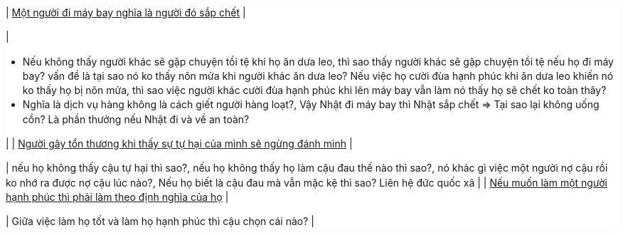 | [Một người đi máy bay nghĩa là người đó sắp chết](../1%20Th%C3%B4ng%20tin%20th%C3%A2n%20ch%E1%BB%A7/Quan%20%C4%91i%E1%BB%83m,%20th%C3%A1i%20%C4%91%E1%BB%99,%20nguy%C3%AAn%20t%E1%BA%AFc%20s%E1%BB%91ng,%20%C4%91i%E1%BB%81u%20m%C3%ACnh%20th%E1%BA%A5y%20ho%E1%BA%B7c%20c%E1%BA%A3m%20nh%E1%BA%ADn/M%E1%BB%99t%20ng%C6%B0%E1%BB%9Di%20%C4%91i%20m%C3%A1y%20bay%20ngh%C4%A9a%20l%C3%A0%20ng%C6%B0%E1%BB%9Di%20%C4%91%C3%B3%20s%E1%BA%AFp%20ch%E1%BA%BFt.md)                                                                                                                                                                                                                                                                           | <ul></ul>                                           | <ul><li>Nếu không thấy người khác sẽ gặp chuyện tồi tệ khi họ ăn dưa leo, thì sao thấy người khác sẽ gặp chuyện tồi tệ nếu họ đi máy bay? vấn đề là tại sao nó ko thấy nôn mửa khi người khác ăn dưa leo? Nếu việc họ cười đùa hạnh phúc khi ăn dưa leo khiến nó ko thấy họ bị nôn mửa, thì sao việc người khác cười đùa hạnh phúc khi lên máy bay vẫn làm nó thấy họ sẽ chết ko toàn thây?</li><li>Nghĩa là dịch vụ hàng không là cách giết người hàng loạt?, Vậy Nhật đi máy bay thì Nhật sắp chết => Tại sao lại không uống cồn? Là phần thưởng nếu Nhật đi và về an toàn?</li></ul>                                                                                                                                                                                                                                                                                                                                                                                                                                                                                      |
| [Người gây tổn thương khi thấy sự tự hại của mình sẽ ngừng đánh mình](../1%20Th%C3%B4ng%20tin%20th%C3%A2n%20ch%E1%BB%A7/Quan%20%C4%91i%E1%BB%83m,%20th%C3%A1i%20%C4%91%E1%BB%99,%20nguy%C3%AAn%20t%E1%BA%AFc%20s%E1%BB%91ng,%20%C4%91i%E1%BB%81u%20m%C3%ACnh%20th%E1%BA%A5y%20ho%E1%BA%B7c%20c%E1%BA%A3m%20nh%E1%BA%ADn/Ng%C6%B0%E1%BB%9Di%20g%C3%A2y%20t%E1%BB%95n%20th%C6%B0%C6%A1ng%20khi%20th%E1%BA%A5y%20s%E1%BB%B1%20t%E1%BB%B1%20h%E1%BA%A1i%20c%E1%BB%A7a%20m%C3%ACnh%20s%E1%BA%BD%20ng%E1%BB%ABng%20%C4%91%C3%A1nh%20m%C3%ACnh.md)                                                                                                                                                                                                                                   | <ul></ul>                                           | nếu họ không thấy cậu tự hại thì sao?, nếu họ không thấy họ làm cậu đau thế nào thì sao?, nó khác gì việc một người nợ cậu rồi ko nhớ ra được nợ cậu lúc nào?, Nếu họ biết là cậu đau mà vẫn mặc kệ thì sao? Liên hệ đức quốc xã                                                                                                                                                                                                                                                                                                                                                                                                                                                                                                                                                                                                                                                                                                                                                                                                                         |
| [Nếu muốn làm một người hạnh phúc thì phải làm theo định nghĩa của họ](../1%20Th%C3%B4ng%20tin%20th%C3%A2n%20ch%E1%BB%A7/Quan%20%C4%91i%E1%BB%83m,%20th%C3%A1i%20%C4%91%E1%BB%99,%20nguy%C3%AAn%20t%E1%BA%AFc%20s%E1%BB%91ng,%20%C4%91i%E1%BB%81u%20m%C3%ACnh%20th%E1%BA%A5y%20ho%E1%BA%B7c%20c%E1%BA%A3m%20nh%E1%BA%ADn/N%E1%BA%BFu%20mu%E1%BB%91n%20l%C3%A0m%20m%E1%BB%99t%20ng%C6%B0%E1%BB%9Di%20h%E1%BA%A1nh%20ph%C3%BAc%20th%C3%AC%20ph%E1%BA%A3i%20l%C3%A0m%20theo%20%C4%91%E1%BB%8Bnh%20ngh%C4%A9a%20c%E1%BB%A7a%20h%E1%BB%8D.md)                                                                                                                                                                                                                                 | <ul></ul>                                           | Giữa việc làm họ tốt và làm họ hạnh phúc thì cậu chọn cái nào?                                                                                                                                                                                                                                                                                                                                                                                                                                                                                                                                                                                                                                                                                                                                                                                                                                                                                                                                                                                                                          |